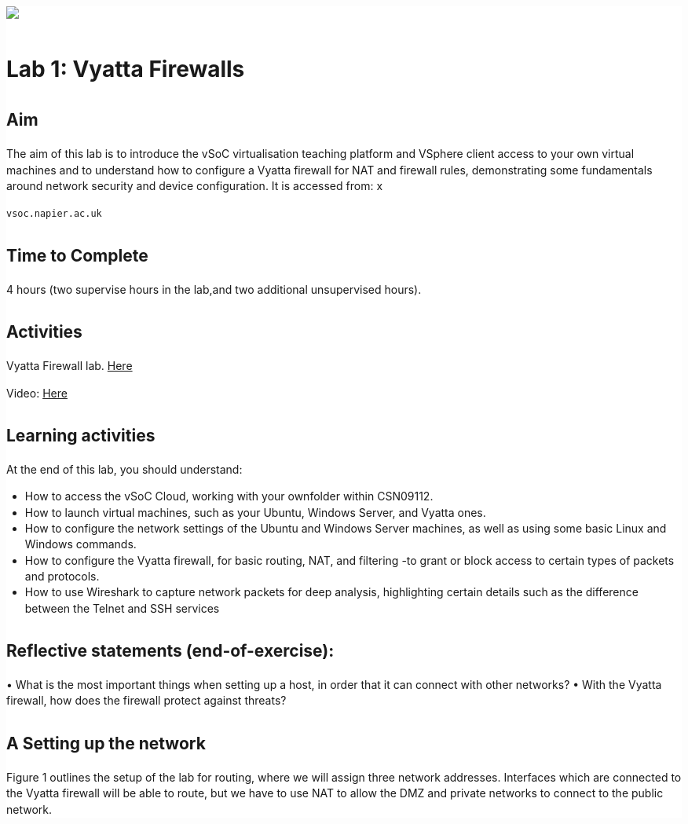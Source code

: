 <img src="https://github.com/billbuchanan/csn09112/blob/master/zadditional/top_csn09112.png"/>

# Lab 1: Vyatta Firewalls

## Aim
The  aim  of  this  lab  is  to  introduce  the  vSoC  virtualisation  teaching  platform  and  VSphere client  access  to  your  own  virtual  machines  and  to  understand  how  to  configure  a  Vyatta firewall  for  NAT  and  firewall  rules, demonstrating  some  fundamentals  around  network security and device configuration. It is accessed from:
x
```
vsoc.napier.ac.uk
```


## Time to Complete
4 hours (two supervise hours in the lab,and two additional unsupervised hours).

## Activities

Vyatta Firewall lab. [Here](https://github.com/billbuchanan/csn09112/blob/master/week02_ids/labs/lab01_Vyatta.pdf")

Video: [Here](https://www.youtube.com/watch?v=ACldSA_uKM0) 

## Learning activities
At the end of this lab, you should understand:

* How to access the vSoC Cloud, working with your ownfolder within CSN09112.</li>
* How to launch virtual machines, such as your Ubuntu, Windows Server, and Vyatta ones.</li>
* How to configure the network settings of the Ubuntu and Windows Server machines, as well as using some basic Linux and Windows commands.</li>
* How  to  configure  the  Vyatta  firewall,  for  basic  routing,  NAT,  and  filtering -to  grant  or block access to certain types of packets and protocols.</li>
* How to use Wireshark to capture network packets for deep analysis, highlighting certain details such as the difference between the Telnet and SSH services</li>




## Reflective statements (end-of-exercise):
•	What is the most important things when setting up a host, in order that it can connect with other networks?
•	With the Vyatta firewall, how does the firewall protect against threats?



## A	Setting up the network
Figure 1 outlines the setup of the lab for routing, where we will assign three network addresses. Interfaces which are connected to the Vyatta firewall will be able to route, but we have to use NAT to allow the DMZ and private networks to connect to the public network. 
